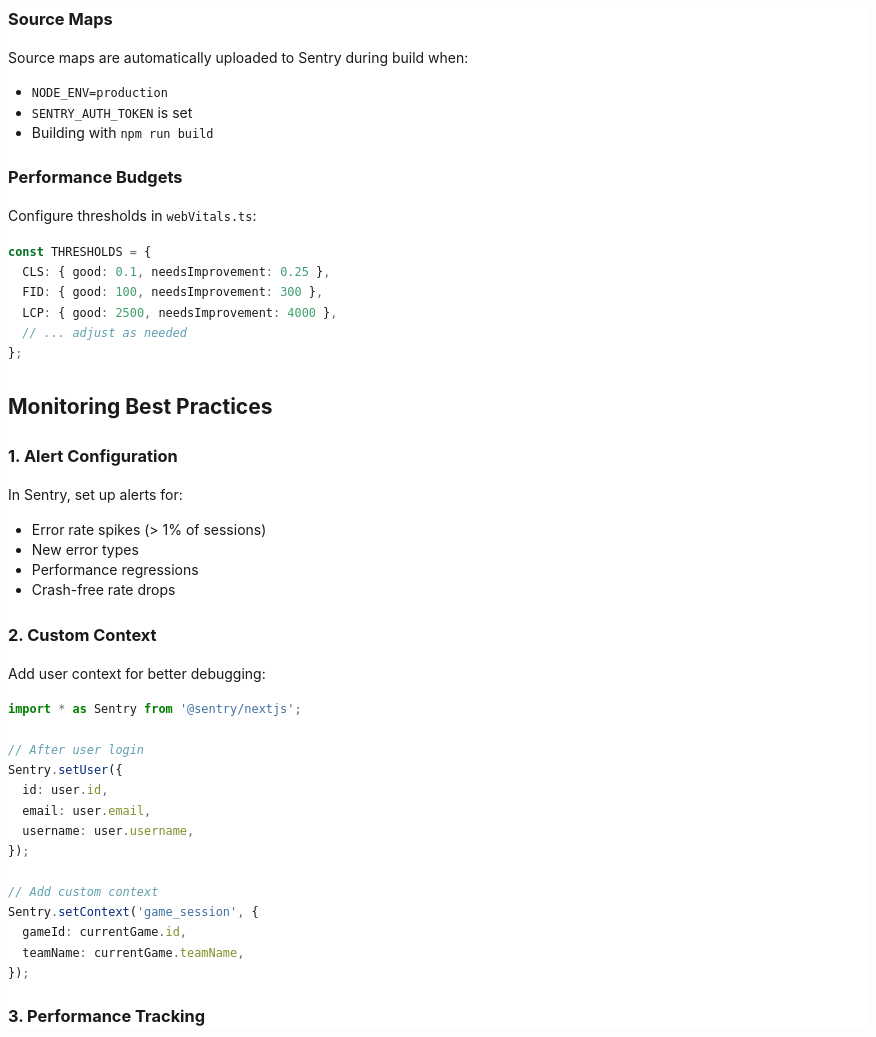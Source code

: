 ### Source Maps

Source maps are automatically uploaded to Sentry during build when:
- `NODE_ENV=production`
- `SENTRY_AUTH_TOKEN` is set
- Building with `npm run build`

### Performance Budgets

Configure thresholds in `webVitals.ts`:

```typescript
const THRESHOLDS = {
  CLS: { good: 0.1, needsImprovement: 0.25 },
  FID: { good: 100, needsImprovement: 300 },
  LCP: { good: 2500, needsImprovement: 4000 },
  // ... adjust as needed
};
```

## Monitoring Best Practices

### 1. Alert Configuration

In Sentry, set up alerts for:
- Error rate spikes (> 1% of sessions)
- New error types
- Performance regressions
- Crash-free rate drops

### 2. Custom Context

Add user context for better debugging:

```typescript
import * as Sentry from '@sentry/nextjs';

// After user login
Sentry.setUser({
  id: user.id,
  email: user.email,
  username: user.username,
});

// Add custom context
Sentry.setContext('game_session', {
  gameId: currentGame.id,
  teamName: currentGame.teamName,
});
```

### 3. Performance Tracking
